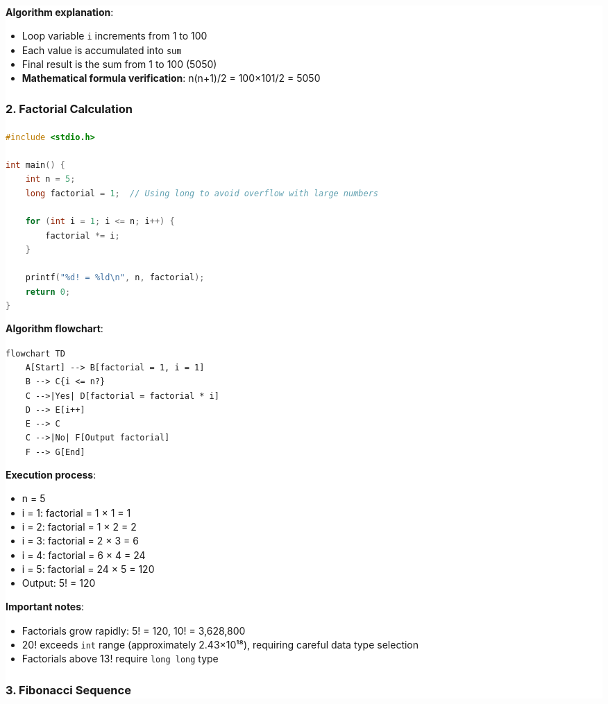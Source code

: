 **Algorithm explanation**:

- Loop variable `i` increments from 1 to 100
- Each value is accumulated into `sum`
- Final result is the sum from 1 to 100 (5050)
- **Mathematical formula verification**: n(n+1)/2 = 100×101/2 = 5050

### 2. Factorial Calculation

```c
#include <stdio.h>

int main() {
    int n = 5;
    long factorial = 1;  // Using long to avoid overflow with large numbers
    
    for (int i = 1; i <= n; i++) {
        factorial *= i;
    }
    
    printf("%d! = %ld\n", n, factorial);
    return 0;
}
```

**Algorithm flowchart**:

```mermaid
flowchart TD
    A[Start] --> B[factorial = 1, i = 1]
    B --> C{i <= n?}
    C -->|Yes| D[factorial = factorial * i]
    D --> E[i++]
    E --> C
    C -->|No| F[Output factorial]
    F --> G[End]
```

**Execution process**:

- n = 5
- i = 1: factorial = 1 × 1 = 1
- i = 2: factorial = 1 × 2 = 2
- i = 3: factorial = 2 × 3 = 6
- i = 4: factorial = 6 × 4 = 24
- i = 5: factorial = 24 × 5 = 120
- Output: 5! = 120

**Important notes**:

- Factorials grow rapidly: 5! = 120, 10! = 3,628,800
- 20! exceeds `int` range (approximately 2.43×10¹⁸), requiring careful data type selection
- Factorials above 13! require `long long` type

### 3. Fibonacci Sequence

